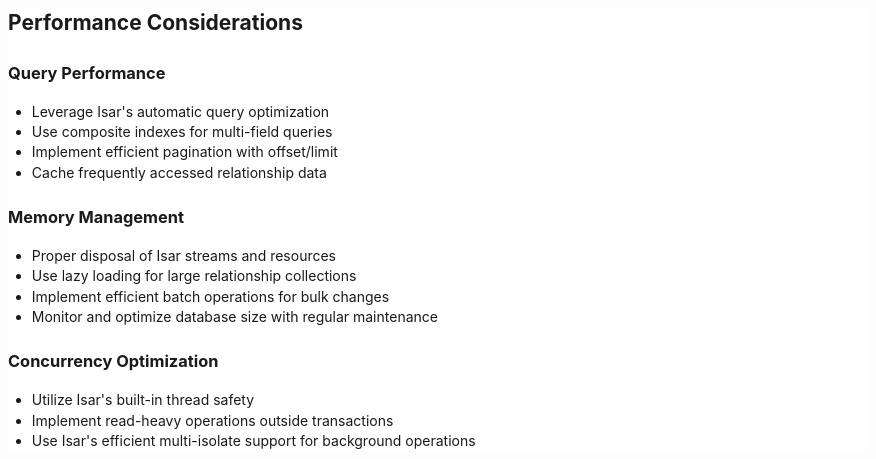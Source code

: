 ```dart
```

## Performance Considerations

### Query Performance

- Leverage Isar's automatic query optimization
- Use composite indexes for multi-field queries
- Implement efficient pagination with offset/limit
- Cache frequently accessed relationship data

### Memory Management

- Proper disposal of Isar streams and resources
- Use lazy loading for large relationship collections
- Implement efficient batch operations for bulk changes
- Monitor and optimize database size with regular maintenance

### Concurrency Optimization

- Utilize Isar's built-in thread safety
- Implement read-heavy operations outside transactions
- Use Isar's efficient multi-isolate support for background operations
